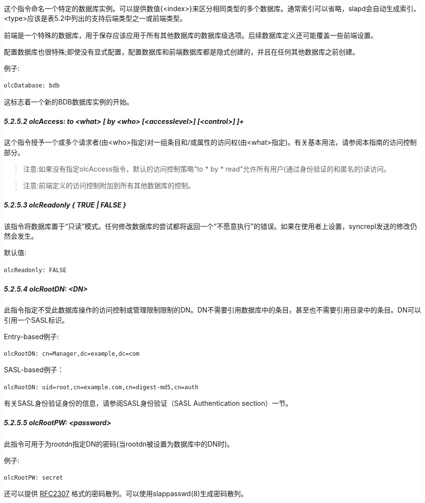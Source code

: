 这个指令命名一个特定的数据库实例。可以提供数值{\<index\>}来区分相同类型的多个数据库。通常索引可以省略，slapd会自动生成索引。\<type>应该是表5.2中列出的支持后端类型之一或前端类型。

前端是一个特殊的数据库，用于保存应该应用于所有其他数据库的数据库级选项。后续数据库定义还可能覆盖一些前端设置。

配置数据库也很特殊;即使没有显式配置，配置数据库和前端数据库都是隐式创建的，并且在任何其他数据库之前创建。

例子:

```
olcDatabase: bdb
```

这标志着一个新的BDB数据库实例的开始。

##### 5.2.5.2 olcAccess: to \<what> [ by \<who> [\<accesslevel>] [\<control>] ]+

这个指令授予一个或多个请求者(由\<who\>指定)对一组条目和/或属性的访问权(由\<what>指定)。有关基本用法，请参阅本指南的访问控制部分。

> 注意:如果没有指定olcAccess指令，默认的访问控制策略“to * by * read”允许所有用户(通过身份验证的和匿名的)读访问。

> 注意:前端定义的访问控制附加到所有其他数据库的控制。

##### 5.2.5.3 olcReadonly { TRUE | FALSE }

该指令将数据库置于“只读”模式。任何修改数据库的尝试都将返回一个“不愿意执行”的错误。如果在使用者上设置，syncrepl发送的修改仍然会发生。

默认值:

```
olcReadonly: FALSE
```

##### 5.2.5.4 olcRootDN: \<DN>

此指令指定不受此数据库操作的访问控制或管理限制限制的DN。DN不需要引用数据库中的条目，甚至也不需要引用目录中的条目。DN可以引用一个SASL标识。

Entry-based例子:

```
olcRootDN: cn=Manager,dc=example,dc=com
```

SASL-based例子：

```
olcRootDN: uid=root,cn=example.com,cn=digest-md5,cn=auth
```

有关SASL身份验证身份的信息，请参阅SASL身份验证（SASL Authentication section）一节。

##### 5.2.5.5 olcRootPW: \<password>

此指令可用于为rootdn指定DN的密码(当rootdn被设置为数据库中的DN时)。

例子:

```
olcRootPW: secret
```

还可以提供 [RFC2307](http://www.rfc-editor.org/rfc/rfc2307.txt) 格式的密码散列。可以使用slappasswd(8)生成密码散列。

